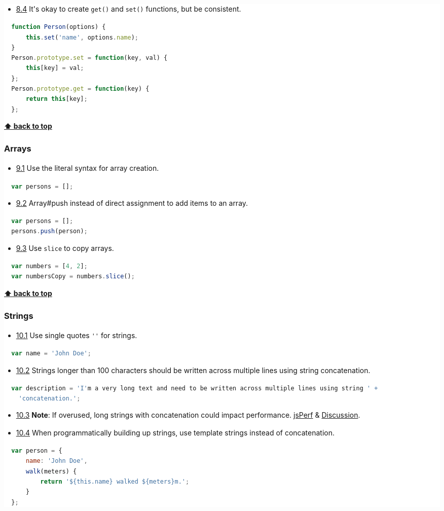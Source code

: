 - [8.4](#8.4) It's okay to create `get()` and `set()` functions, but be consistent.
```javascript
  function Person(options) {
      this.set('name', options.name);
  }
  Person.prototype.set = function(key, val) {
      this[key] = val;
  };
  Person.prototype.get = function(key) {
      return this[key];
  };
```

**[⬆ back to top](#table-of-contents)**


### Arrays
- [9.1](#9.1) Use the literal syntax for array creation.
```javascript
  var persons = [];
```

- [9.2](#9.2) Array#push instead of direct assignment to add items to an array.
```javascript
  var persons = [];
  persons.push(person);
```

- [9.3](#9.3) Use `slice` to copy arrays.
```javascript
  var numbers = [4, 2];
  var numbersCopy = numbers.slice();
```

**[⬆ back to top](#table-of-contents)**


### Strings
- [10.1](#10.1) Use single quotes `''` for strings.
```javascript
  var name = 'John Doe';
```

- [10.2](#10.2) Strings longer than 100 characters should be written across multiple lines using string concatenation.
```javascript
  var description = 'I'm a very long text and need to be written across multiple lines using string ' + 
    'concatenation.';
```

- [10.3](#10.3) **Note**: If overused, long strings with concatenation could impact performance. [jsPerf](http://jsperf.com/ya-string-concat) & [Discussion](https://github.com/airbnb/javascript/issues/40). 

- [10.4](#10.4) When programmatically building up strings, use template strings instead of concatenation.
```javascript
  var person = {
      name: 'John Doe',
      walk(meters) {
          return '${this.name} walked ${meters}m.';
      }
  };
```
